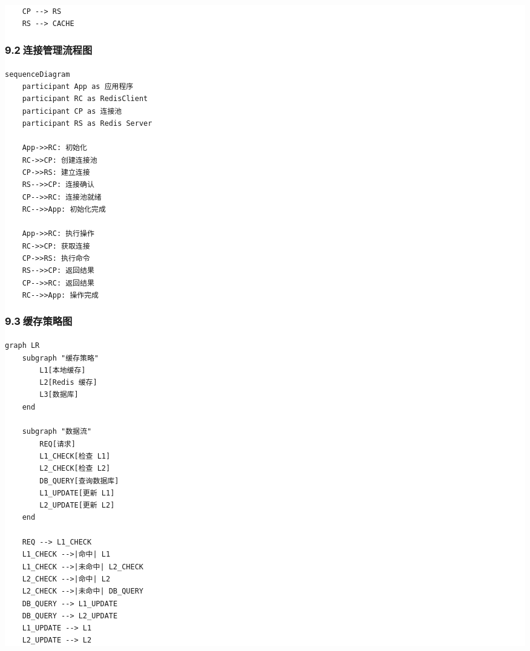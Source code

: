```mermaid
    CP --> RS
    RS --> CACHE
```

### 9.2 连接管理流程图

```mermaid
sequenceDiagram
    participant App as 应用程序
    participant RC as RedisClient
    participant CP as 连接池
    participant RS as Redis Server
    
    App->>RC: 初始化
    RC->>CP: 创建连接池
    CP->>RS: 建立连接
    RS-->>CP: 连接确认
    CP-->>RC: 连接池就绪
    RC-->>App: 初始化完成
    
    App->>RC: 执行操作
    RC->>CP: 获取连接
    CP->>RS: 执行命令
    RS-->>CP: 返回结果
    CP-->>RC: 返回结果
    RC-->>App: 操作完成
```

### 9.3 缓存策略图

```mermaid
graph LR
    subgraph "缓存策略"
        L1[本地缓存]
        L2[Redis 缓存]
        L3[数据库]
    end
    
    subgraph "数据流"
        REQ[请求]
        L1_CHECK[检查 L1]
        L2_CHECK[检查 L2]
        DB_QUERY[查询数据库]
        L1_UPDATE[更新 L1]
        L2_UPDATE[更新 L2]
    end
    
    REQ --> L1_CHECK
    L1_CHECK -->|命中| L1
    L1_CHECK -->|未命中| L2_CHECK
    L2_CHECK -->|命中| L2
    L2_CHECK -->|未命中| DB_QUERY
    DB_QUERY --> L1_UPDATE
    DB_QUERY --> L2_UPDATE
    L1_UPDATE --> L1
    L2_UPDATE --> L2
```
